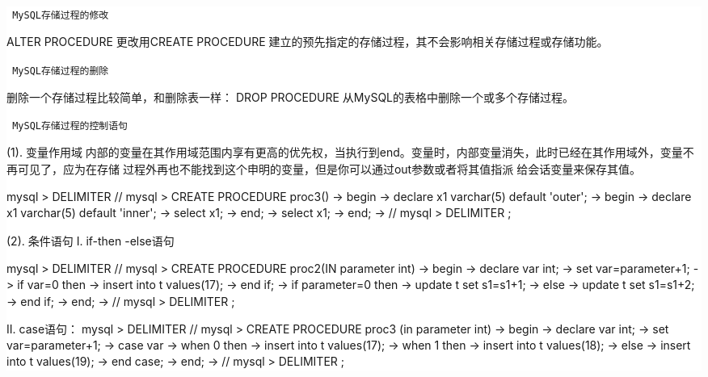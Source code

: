      MySQL存储过程的修改

ALTER PROCEDURE
更改用CREATE PROCEDURE 建立的预先指定的存储过程，其不会影响相关存储过程或存储功能。

     MySQL存储过程的删除

删除一个存储过程比较简单，和删除表一样：
DROP PROCEDURE
从MySQL的表格中删除一个或多个存储过程。

     MySQL存储过程的控制语句

(1). 变量作用域
内部的变量在其作用域范围内享有更高的优先权，当执行到end。变量时，内部变量消失，此时已经在其作用域外，变量不再可见了，应为在存储
过程外再也不能找到这个申明的变量，但是你可以通过out参数或者将其值指派
给会话变量来保存其值。

mysql > DELIMITER //
mysql > CREATE PROCEDURE proc3()
-> begin
-> declare x1 varchar(5) default 'outer';
-> begin
-> declare x1 varchar(5) default 'inner';
-> select x1;
-> end;
-> select x1;
-> end;
-> //
mysql > DELIMITER ;

(2). 条件语句
Ⅰ. if-then -else语句

mysql > DELIMITER //
mysql > CREATE PROCEDURE proc2(IN parameter int)
-> begin
-> declare var int;
-> set var=parameter+1;
-> if var=0 then
-> insert into t values(17);
-> end if;
-> if parameter=0 then
-> update t set s1=s1+1;
-> else
-> update t set s1=s1+2;
-> end if;
-> end;
-> //
mysql > DELIMITER ;

Ⅱ. case语句：
mysql > DELIMITER //
mysql > CREATE PROCEDURE proc3 (in parameter int)
-> begin
-> declare var int;
-> set var=parameter+1;
-> case var
-> when 0 then
-> insert into t values(17);
-> when 1 then
-> insert into t values(18);
-> else
-> insert into t values(19);
-> end case;
-> end;
-> //
mysql > DELIMITER ;
